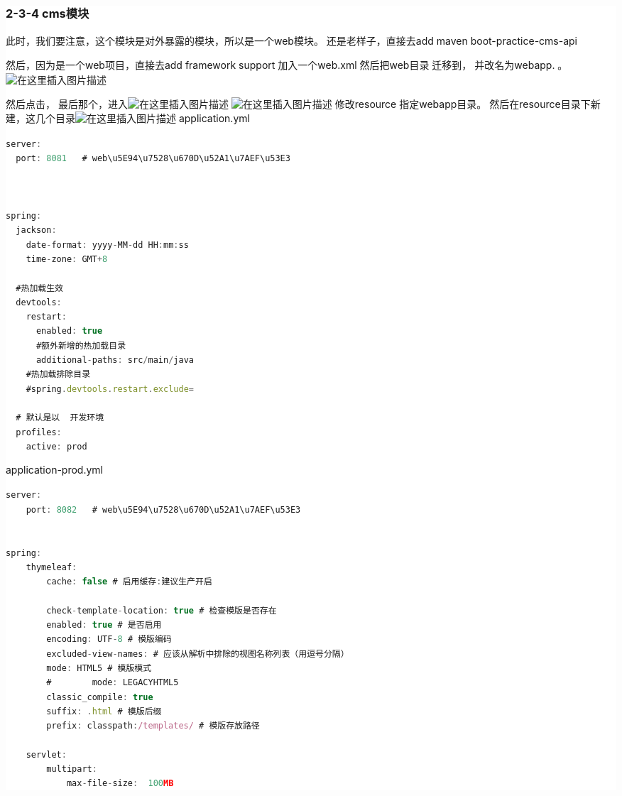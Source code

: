 ### 2-3-4 cms模块
此时，我们要注意，这个模块是对外暴露的模块，所以是一个web模块。
还是老样子，直接去add maven   boot-practice-cms-api

然后，因为是一个web项目，直接去add framework support 加入一个web.xml 
然后把web目录 迁移到，   并改名为webapp. 。![在这里插入图片描述](https://img-blog.csdnimg.cn/20210525122557742.png?x-oss-process=image/watermark,type_ZmFuZ3poZW5naGVpdGk,shadow_10,text_aHR0cHM6Ly9ibG9nLmNzZG4ubmV0L3FxXzQxNzczMDI2,size_16,color_FFFFFF,t_70)

然后点击， 最后那个，进入![在这里插入图片描述](https://img-blog.csdnimg.cn/20210525122627642.png)
![在这里插入图片描述](https://img-blog.csdnimg.cn/20210525122650952.png?x-oss-process=image/watermark,type_ZmFuZ3poZW5naGVpdGk,shadow_10,text_aHR0cHM6Ly9ibG9nLmNzZG4ubmV0L3FxXzQxNzczMDI2,size_16,color_FFFFFF,t_70)
修改resource 指定webapp目录。 
然后在resource目录下新建，这几个目录![在这里插入图片描述](https://img-blog.csdnimg.cn/2021052512272873.png?x-oss-process=image/watermark,type_ZmFuZ3poZW5naGVpdGk,shadow_10,text_aHR0cHM6Ly9ibG9nLmNzZG4ubmV0L3FxXzQxNzczMDI2,size_16,color_FFFFFF,t_70)
application.yml
```javascript
server:
  port: 8081   # web\u5E94\u7528\u670D\u52A1\u7AEF\u53E3



spring:
  jackson:
    date-format: yyyy-MM-dd HH:mm:ss
    time-zone: GMT+8

  #热加载生效
  devtools:
    restart:
      enabled: true
      #额外新增的热加载目录
      additional-paths: src/main/java
    #热加载排除目录
    #spring.devtools.restart.exclude=

  # 默认是以  开发环境
  profiles:
    active: prod
```

application-prod.yml
```javascript
server:
    port: 8082   # web\u5E94\u7528\u670D\u52A1\u7AEF\u53E3


spring:
    thymeleaf:
        cache: false # 启用缓存:建议生产开启

        check-template-location: true # 检查模版是否存在
        enabled: true # 是否启用
        encoding: UTF-8 # 模版编码
        excluded-view-names: # 应该从解析中排除的视图名称列表（用逗号分隔）
        mode: HTML5 # 模版模式
        #        mode: LEGACYHTML5
        classic_compile: true
        suffix: .html # 模版后缀
        prefix: classpath:/templates/ # 模版存放路径

    servlet:
        multipart:
            max-file-size:  100MB
```